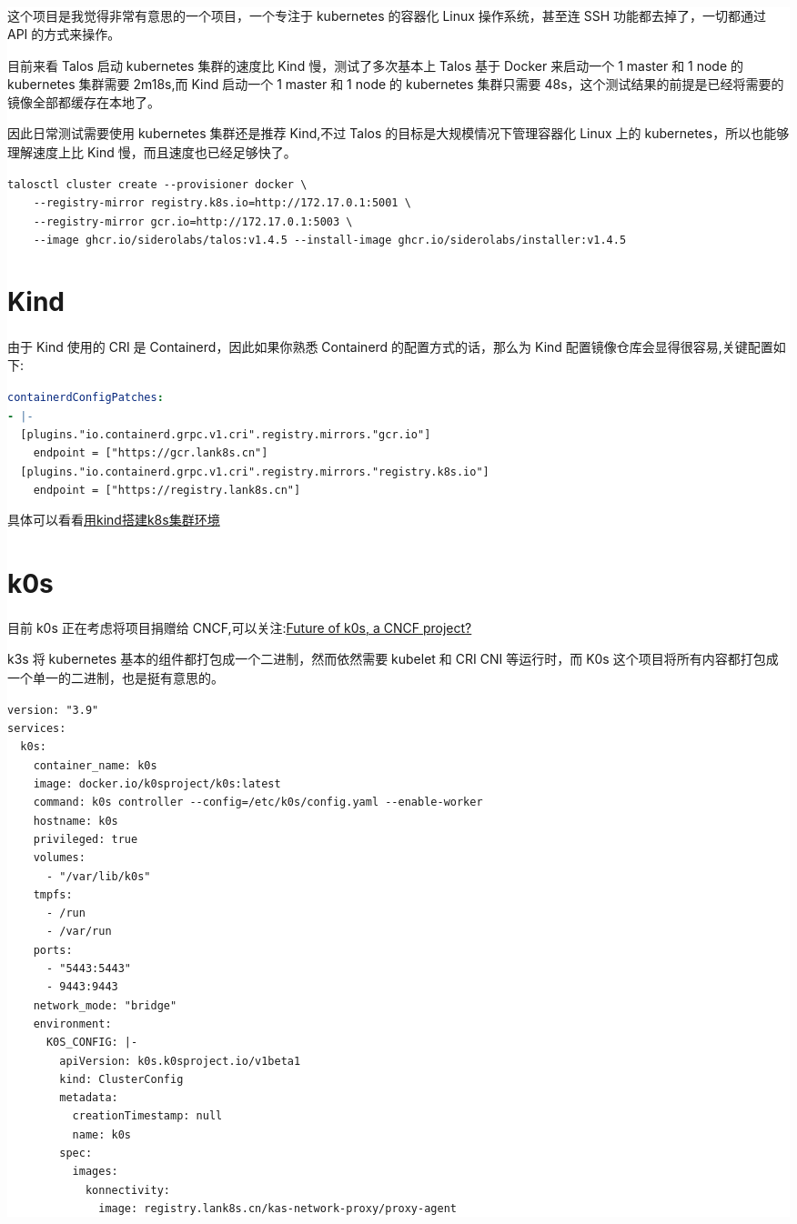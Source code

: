 这个项目是我觉得非常有意思的一个项目，一个专注于 kubernetes 的容器化 Linux 操作系统，甚至连 SSH 功能都去掉了，一切都通过 API 的方式来操作。

目前来看 Talos 启动 kubernetes 集群的速度比 Kind 慢，测试了多次基本上 Talos 基于 Docker 来启动一个 1 master 和 1 node 的 kubernetes 集群需要 2m18s,而 Kind 启动一个 1 master 和 1 node 的 kubernetes 集群只需要 48s，这个测试结果的前提是已经将需要的镜像全部都缓存在本地了。

因此日常测试需要使用 kubernetes 集群还是推荐 Kind,不过 Talos 的目标是大规模情况下管理容器化 Linux 上的 kubernetes，所以也能够理解速度上比 Kind 慢，而且速度也已经足够快了。

```shell
talosctl cluster create --provisioner docker \
    --registry-mirror registry.k8s.io=http://172.17.0.1:5001 \
    --registry-mirror gcr.io=http://172.17.0.1:5003 \
    --image ghcr.io/siderolabs/talos:v1.4.5 --install-image ghcr.io/siderolabs/installer:v1.4.5
```

# Kind

由于 Kind 使用的 CRI 是 Containerd，因此如果你熟悉 Containerd 的配置方式的话，那么为 Kind 配置镜像仓库会显得很容易,关键配置如下:

```yaml
containerdConfigPatches:
- |-
  [plugins."io.containerd.grpc.v1.cri".registry.mirrors."gcr.io"]
    endpoint = ["https://gcr.lank8s.cn"]
  [plugins."io.containerd.grpc.v1.cri".registry.mirrors."registry.k8s.io"]
    endpoint = ["https://registry.lank8s.cn"]
```

具体可以看看[用kind搭建k8s集群环境](https://liangyuanpeng.com/post/run-k8s-with-kind/)

# k0s

目前 k0s 正在考虑将项目捐赠给 CNCF,可以关注:[Future of k0s, a CNCF project?](https://github.com/k0sproject/k0s/issues/3248)

k3s 将 kubernetes 基本的组件都打包成一个二进制，然而依然需要 kubelet 和 CRI CNI 等运行时，而 K0s 这个项目将所有内容都打包成一个单一的二进制，也是挺有意思的。

```shell
version: "3.9"
services:
  k0s:
    container_name: k0s
    image: docker.io/k0sproject/k0s:latest
    command: k0s controller --config=/etc/k0s/config.yaml --enable-worker
    hostname: k0s
    privileged: true
    volumes:
      - "/var/lib/k0s"
    tmpfs:
      - /run
      - /var/run
    ports:
      - "5443:5443"
      - 9443:9443
    network_mode: "bridge"
    environment:
      K0S_CONFIG: |-
        apiVersion: k0s.k0sproject.io/v1beta1
        kind: ClusterConfig
        metadata:
          creationTimestamp: null
          name: k0s
        spec:
          images:
            konnectivity:
              image: registry.lank8s.cn/kas-network-proxy/proxy-agent
```
